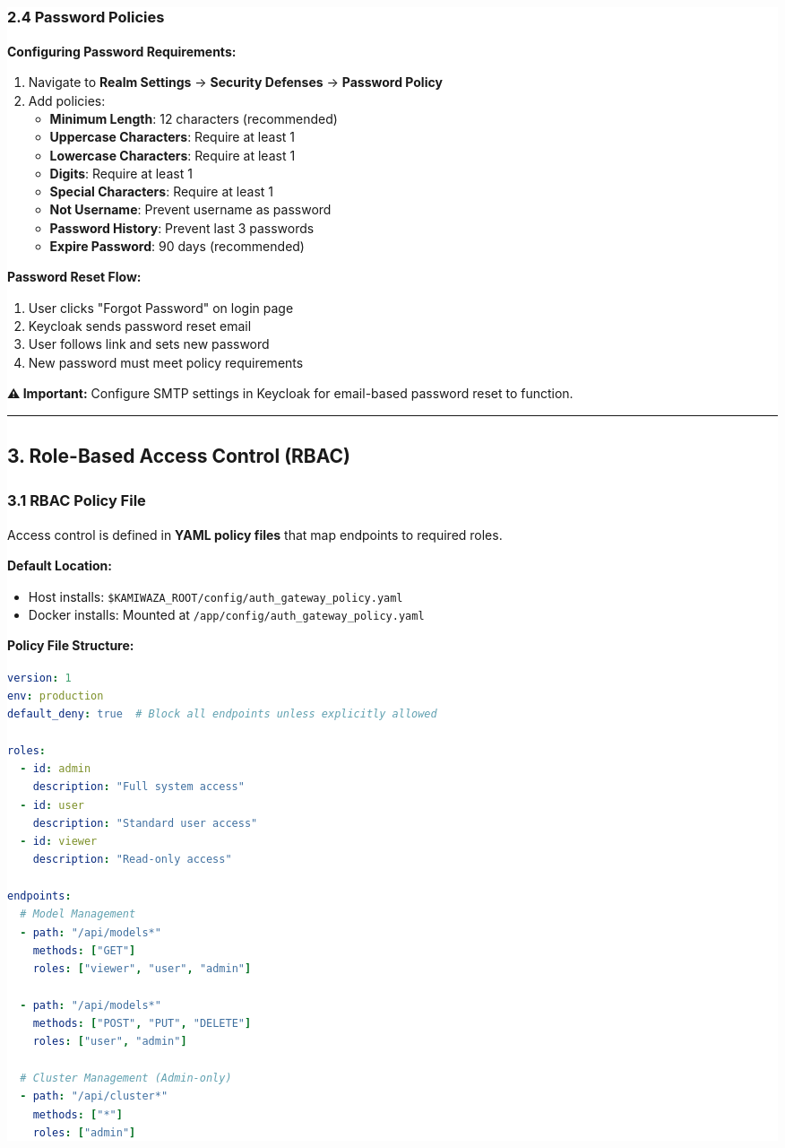 ### 2.4 Password Policies

**Configuring Password Requirements:**

1. Navigate to **Realm Settings** → **Security Defenses** → **Password Policy**
2. Add policies:
   - **Minimum Length**: 12 characters (recommended)
   - **Uppercase Characters**: Require at least 1
   - **Lowercase Characters**: Require at least 1
   - **Digits**: Require at least 1
   - **Special Characters**: Require at least 1
   - **Not Username**: Prevent username as password
   - **Password History**: Prevent last 3 passwords
   - **Expire Password**: 90 days (recommended)

**Password Reset Flow:**

1. User clicks "Forgot Password" on login page
2. Keycloak sends password reset email
3. User follows link and sets new password
4. New password must meet policy requirements

**⚠️ Important:** Configure SMTP settings in Keycloak for email-based password reset to function.

---

## 3. Role-Based Access Control (RBAC)

### 3.1 RBAC Policy File

Access control is defined in **YAML policy files** that map endpoints to required roles.

**Default Location:**
- Host installs: `$KAMIWAZA_ROOT/config/auth_gateway_policy.yaml`
- Docker installs: Mounted at `/app/config/auth_gateway_policy.yaml`

**Policy File Structure:**

```yaml
version: 1
env: production
default_deny: true  # Block all endpoints unless explicitly allowed

roles:
  - id: admin
    description: "Full system access"
  - id: user
    description: "Standard user access"
  - id: viewer
    description: "Read-only access"

endpoints:
  # Model Management
  - path: "/api/models*"
    methods: ["GET"]
    roles: ["viewer", "user", "admin"]

  - path: "/api/models*"
    methods: ["POST", "PUT", "DELETE"]
    roles: ["user", "admin"]

  # Cluster Management (Admin-only)
  - path: "/api/cluster*"
    methods: ["*"]
    roles: ["admin"]

```